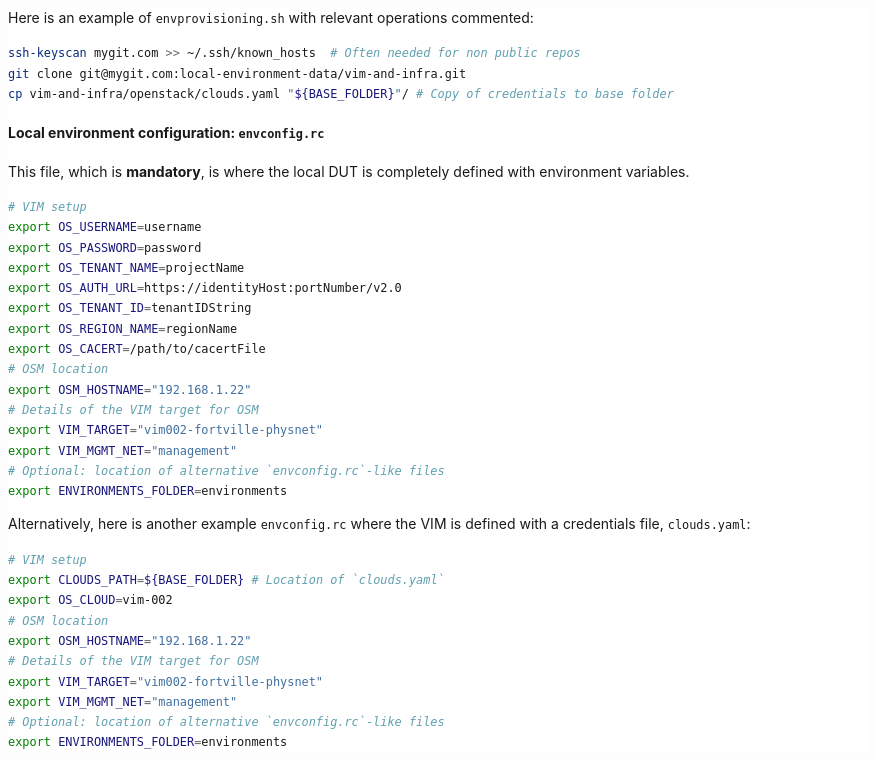 Here is an example of `envprovisioning.sh` with relevant operations commented:

```bash
ssh-keyscan mygit.com >> ~/.ssh/known_hosts  # Often needed for non public repos
git clone git@mygit.com:local-environment-data/vim-and-infra.git
cp vim-and-infra/openstack/clouds.yaml "${BASE_FOLDER}"/ # Copy of credentials to base folder
```

#### Local environment configuration: `envconfig.rc`

This file, which is **mandatory**, is where the local DUT is completely defined with environment variables.

```bash
# VIM setup
export OS_USERNAME=username
export OS_PASSWORD=password
export OS_TENANT_NAME=projectName
export OS_AUTH_URL=https://identityHost:portNumber/v2.0
export OS_TENANT_ID=tenantIDString
export OS_REGION_NAME=regionName
export OS_CACERT=/path/to/cacertFile
# OSM location
export OSM_HOSTNAME="192.168.1.22"
# Details of the VIM target for OSM
export VIM_TARGET="vim002-fortville-physnet"
export VIM_MGMT_NET="management"
# Optional: location of alternative `envconfig.rc`-like files
export ENVIRONMENTS_FOLDER=environments
```

Alternatively, here is another example `envconfig.rc` where the VIM is defined with a credentials file, `clouds.yaml`:

```bash
# VIM setup
export CLOUDS_PATH=${BASE_FOLDER} # Location of `clouds.yaml`
export OS_CLOUD=vim-002
# OSM location
export OSM_HOSTNAME="192.168.1.22"
# Details of the VIM target for OSM
export VIM_TARGET="vim002-fortville-physnet"
export VIM_MGMT_NET="management"
# Optional: location of alternative `envconfig.rc`-like files
export ENVIRONMENTS_FOLDER=environments
```
